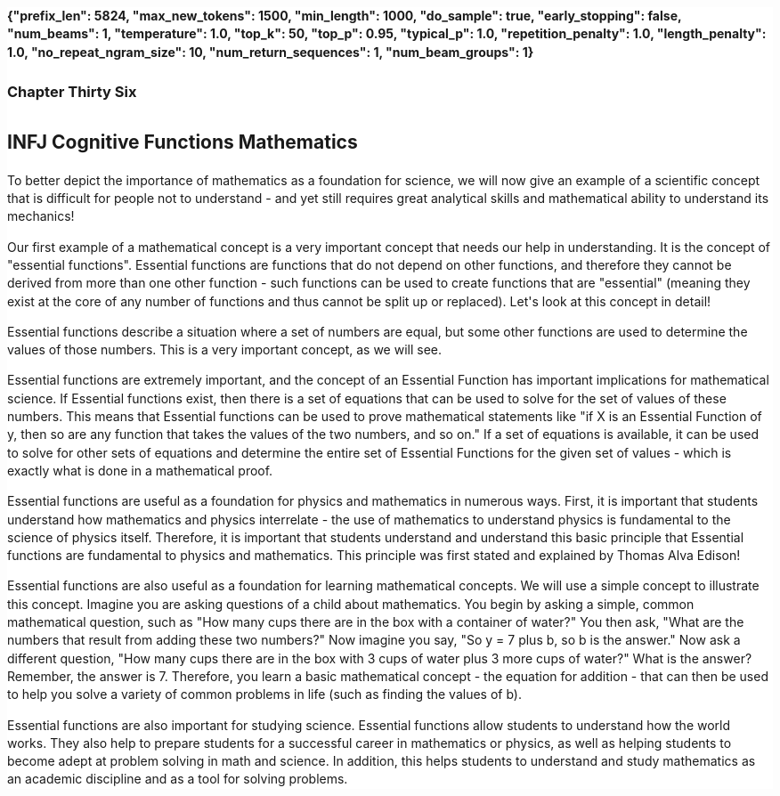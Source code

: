 
#### {"prefix_len": 5824, "max_new_tokens": 1500, "min_length": 1000, "do_sample": true, "early_stopping": false, "num_beams": 1, "temperature": 1.0, "top_k": 50, "top_p": 0.95, "typical_p": 1.0, "repetition_penalty": 1.0, "length_penalty": 1.0, "no_repeat_ngram_size": 10, "num_return_sequences": 1, "num_beam_groups": 1}
### Chapter Thirty Six
## INFJ Cognitive Functions Mathematics

To better depict the importance of mathematics as a foundation for science, we will now give an example of a scientific concept that is difficult for people not to understand - and yet still requires great analytical skills and mathematical ability to understand its mechanics!

Our first example of a mathematical concept is a very important concept that needs our help in understanding. It is the concept of "essential functions". Essential functions are functions that do not depend on other functions, and therefore they cannot be derived from more than one other function - such functions can be used to create functions that are "essential" (meaning they exist at the core of any number of functions and thus cannot be split up or replaced). Let's look at this concept in detail!

Essential functions describe a situation where a set of numbers are equal, but some other functions are used to determine the values of those numbers. This is a very important concept, as we will see.

Essential functions are extremely important, and the concept of an Essential Function has important implications for mathematical science. If Essential functions exist, then there is a set of equations that can be used to solve for the set of values of these numbers. This means that Essential functions can be used to prove mathematical statements like "if X is an Essential Function of y, then so are any function that takes the values of the two numbers, and so on." If a set of equations is available, it can be used to solve for other sets of equations and determine the entire set of Essential Functions for the given set of values - which is exactly what is done in a mathematical proof.

Essential functions are useful as a foundation for physics and mathematics in numerous ways. First, it is important that students understand how mathematics and physics interrelate - the use of mathematics to understand physics is fundamental to the science of physics itself. Therefore, it is important that students understand and understand this basic principle that Essential functions are fundamental to physics and mathematics. This principle was first stated and explained by Thomas Alva Edison!

Essential functions are also useful as a foundation for learning mathematical concepts. We will use a simple concept to illustrate this concept. Imagine you are asking questions of a child about mathematics. You begin by asking a simple, common mathematical question, such as "How many cups there are in the box with a container of water?" You then ask, "What are the numbers that result from adding these two numbers?" Now imagine you say, "So y = 7 plus b, so b is the answer." Now ask a different question, "How many cups there are in the box with 3 cups of water plus 3 more cups of water?" What is the answer? Remember, the answer is 7. Therefore, you learn a basic mathematical concept - the equation for addition - that can then be used to help you solve a variety of common problems in life (such as finding the values of b).

Essential functions are also important for studying science. Essential functions allow students to understand how the world works. They also help to prepare students for a successful career in mathematics or physics, as well as helping students to become adept at problem solving in math and science. In addition, this helps students to understand and study mathematics as an academic discipline and as a tool for solving problems.
